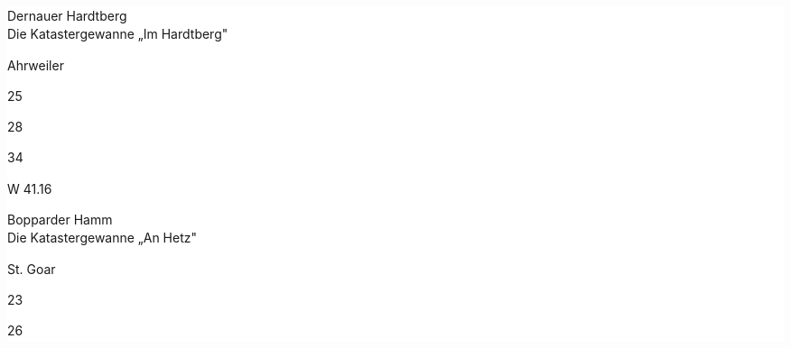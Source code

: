 Dernauer Hardtberg  
Die Katastergewanne „Im Hardtberg"

</td>

<td style="border-right: 0.5pt solid ; " align="left" valign="top" charoff="50">

Ahrweiler

</td>

<td style="border-right: 0.5pt solid ; " align="center" valign="top" charoff="50">

25

</td>

<td style="border-right: 0.5pt solid ; " align="center" valign="top" charoff="50">

28

</td>

<td style align="center" valign="top" charoff="50">

34

</td>

</tr>

<tr>

<td style="border-right: 0.5pt solid ; " align="left" valign="top" charoff="50">

W 41.16

</td>

<td style="border-right: 0.5pt solid ; " align="left" valign="top" charoff="50">

Bopparder Hamm  
Die Katastergewanne „An Hetz"

</td>

<td style="border-right: 0.5pt solid ; " align="left" valign="top" charoff="50">

St. Goar

</td>

<td style="border-right: 0.5pt solid ; " align="center" valign="top" charoff="50">

23

</td>

<td style="border-right: 0.5pt solid ; " align="center" valign="top" charoff="50">

26

</td>

<td style align="center" valign="top" charoff="50">
